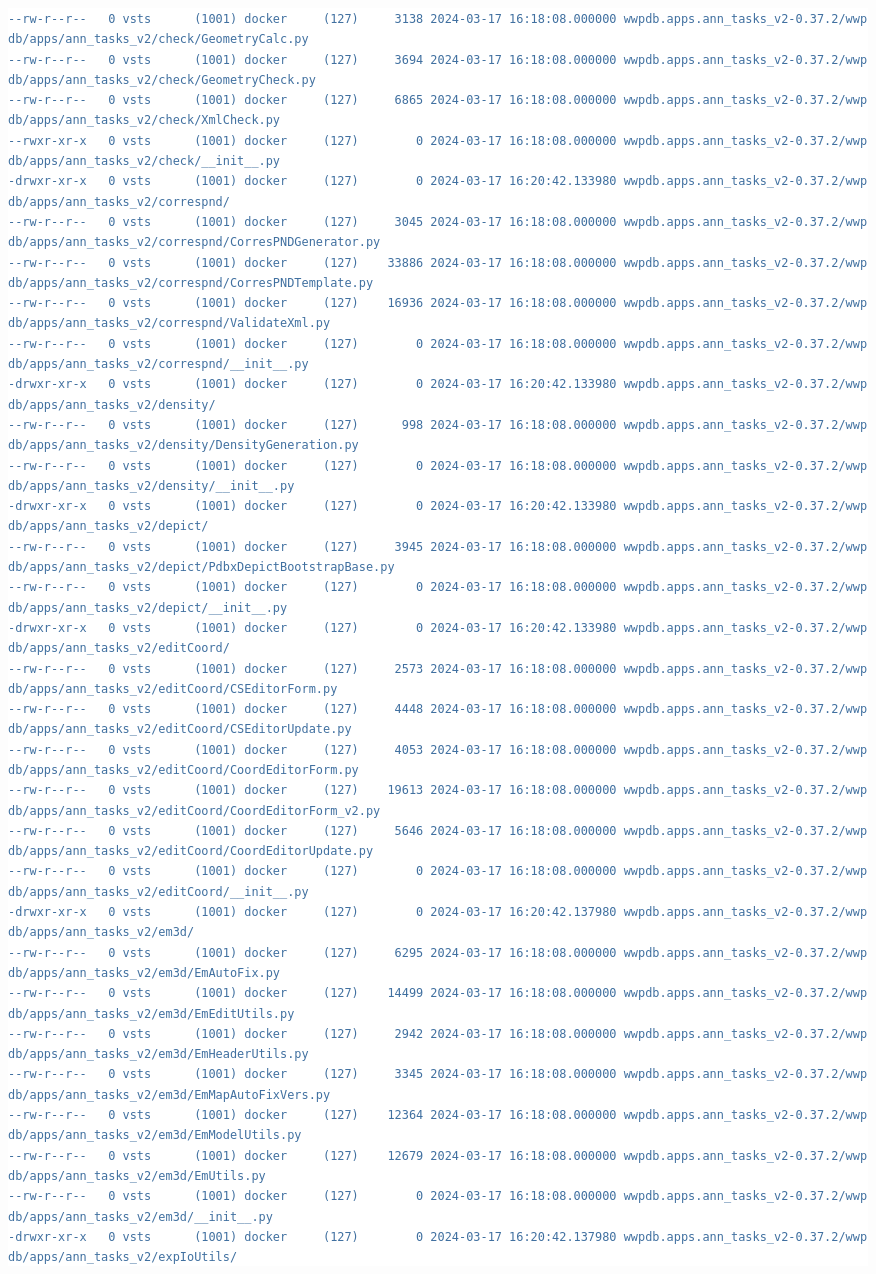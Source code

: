 ```diff
--rw-r--r--   0 vsts      (1001) docker     (127)     3138 2024-03-17 16:18:08.000000 wwpdb.apps.ann_tasks_v2-0.37.2/wwpdb/apps/ann_tasks_v2/check/GeometryCalc.py
--rw-r--r--   0 vsts      (1001) docker     (127)     3694 2024-03-17 16:18:08.000000 wwpdb.apps.ann_tasks_v2-0.37.2/wwpdb/apps/ann_tasks_v2/check/GeometryCheck.py
--rw-r--r--   0 vsts      (1001) docker     (127)     6865 2024-03-17 16:18:08.000000 wwpdb.apps.ann_tasks_v2-0.37.2/wwpdb/apps/ann_tasks_v2/check/XmlCheck.py
--rwxr-xr-x   0 vsts      (1001) docker     (127)        0 2024-03-17 16:18:08.000000 wwpdb.apps.ann_tasks_v2-0.37.2/wwpdb/apps/ann_tasks_v2/check/__init__.py
-drwxr-xr-x   0 vsts      (1001) docker     (127)        0 2024-03-17 16:20:42.133980 wwpdb.apps.ann_tasks_v2-0.37.2/wwpdb/apps/ann_tasks_v2/correspnd/
--rw-r--r--   0 vsts      (1001) docker     (127)     3045 2024-03-17 16:18:08.000000 wwpdb.apps.ann_tasks_v2-0.37.2/wwpdb/apps/ann_tasks_v2/correspnd/CorresPNDGenerator.py
--rw-r--r--   0 vsts      (1001) docker     (127)    33886 2024-03-17 16:18:08.000000 wwpdb.apps.ann_tasks_v2-0.37.2/wwpdb/apps/ann_tasks_v2/correspnd/CorresPNDTemplate.py
--rw-r--r--   0 vsts      (1001) docker     (127)    16936 2024-03-17 16:18:08.000000 wwpdb.apps.ann_tasks_v2-0.37.2/wwpdb/apps/ann_tasks_v2/correspnd/ValidateXml.py
--rw-r--r--   0 vsts      (1001) docker     (127)        0 2024-03-17 16:18:08.000000 wwpdb.apps.ann_tasks_v2-0.37.2/wwpdb/apps/ann_tasks_v2/correspnd/__init__.py
-drwxr-xr-x   0 vsts      (1001) docker     (127)        0 2024-03-17 16:20:42.133980 wwpdb.apps.ann_tasks_v2-0.37.2/wwpdb/apps/ann_tasks_v2/density/
--rw-r--r--   0 vsts      (1001) docker     (127)      998 2024-03-17 16:18:08.000000 wwpdb.apps.ann_tasks_v2-0.37.2/wwpdb/apps/ann_tasks_v2/density/DensityGeneration.py
--rw-r--r--   0 vsts      (1001) docker     (127)        0 2024-03-17 16:18:08.000000 wwpdb.apps.ann_tasks_v2-0.37.2/wwpdb/apps/ann_tasks_v2/density/__init__.py
-drwxr-xr-x   0 vsts      (1001) docker     (127)        0 2024-03-17 16:20:42.133980 wwpdb.apps.ann_tasks_v2-0.37.2/wwpdb/apps/ann_tasks_v2/depict/
--rw-r--r--   0 vsts      (1001) docker     (127)     3945 2024-03-17 16:18:08.000000 wwpdb.apps.ann_tasks_v2-0.37.2/wwpdb/apps/ann_tasks_v2/depict/PdbxDepictBootstrapBase.py
--rw-r--r--   0 vsts      (1001) docker     (127)        0 2024-03-17 16:18:08.000000 wwpdb.apps.ann_tasks_v2-0.37.2/wwpdb/apps/ann_tasks_v2/depict/__init__.py
-drwxr-xr-x   0 vsts      (1001) docker     (127)        0 2024-03-17 16:20:42.133980 wwpdb.apps.ann_tasks_v2-0.37.2/wwpdb/apps/ann_tasks_v2/editCoord/
--rw-r--r--   0 vsts      (1001) docker     (127)     2573 2024-03-17 16:18:08.000000 wwpdb.apps.ann_tasks_v2-0.37.2/wwpdb/apps/ann_tasks_v2/editCoord/CSEditorForm.py
--rw-r--r--   0 vsts      (1001) docker     (127)     4448 2024-03-17 16:18:08.000000 wwpdb.apps.ann_tasks_v2-0.37.2/wwpdb/apps/ann_tasks_v2/editCoord/CSEditorUpdate.py
--rw-r--r--   0 vsts      (1001) docker     (127)     4053 2024-03-17 16:18:08.000000 wwpdb.apps.ann_tasks_v2-0.37.2/wwpdb/apps/ann_tasks_v2/editCoord/CoordEditorForm.py
--rw-r--r--   0 vsts      (1001) docker     (127)    19613 2024-03-17 16:18:08.000000 wwpdb.apps.ann_tasks_v2-0.37.2/wwpdb/apps/ann_tasks_v2/editCoord/CoordEditorForm_v2.py
--rw-r--r--   0 vsts      (1001) docker     (127)     5646 2024-03-17 16:18:08.000000 wwpdb.apps.ann_tasks_v2-0.37.2/wwpdb/apps/ann_tasks_v2/editCoord/CoordEditorUpdate.py
--rw-r--r--   0 vsts      (1001) docker     (127)        0 2024-03-17 16:18:08.000000 wwpdb.apps.ann_tasks_v2-0.37.2/wwpdb/apps/ann_tasks_v2/editCoord/__init__.py
-drwxr-xr-x   0 vsts      (1001) docker     (127)        0 2024-03-17 16:20:42.137980 wwpdb.apps.ann_tasks_v2-0.37.2/wwpdb/apps/ann_tasks_v2/em3d/
--rw-r--r--   0 vsts      (1001) docker     (127)     6295 2024-03-17 16:18:08.000000 wwpdb.apps.ann_tasks_v2-0.37.2/wwpdb/apps/ann_tasks_v2/em3d/EmAutoFix.py
--rw-r--r--   0 vsts      (1001) docker     (127)    14499 2024-03-17 16:18:08.000000 wwpdb.apps.ann_tasks_v2-0.37.2/wwpdb/apps/ann_tasks_v2/em3d/EmEditUtils.py
--rw-r--r--   0 vsts      (1001) docker     (127)     2942 2024-03-17 16:18:08.000000 wwpdb.apps.ann_tasks_v2-0.37.2/wwpdb/apps/ann_tasks_v2/em3d/EmHeaderUtils.py
--rw-r--r--   0 vsts      (1001) docker     (127)     3345 2024-03-17 16:18:08.000000 wwpdb.apps.ann_tasks_v2-0.37.2/wwpdb/apps/ann_tasks_v2/em3d/EmMapAutoFixVers.py
--rw-r--r--   0 vsts      (1001) docker     (127)    12364 2024-03-17 16:18:08.000000 wwpdb.apps.ann_tasks_v2-0.37.2/wwpdb/apps/ann_tasks_v2/em3d/EmModelUtils.py
--rw-r--r--   0 vsts      (1001) docker     (127)    12679 2024-03-17 16:18:08.000000 wwpdb.apps.ann_tasks_v2-0.37.2/wwpdb/apps/ann_tasks_v2/em3d/EmUtils.py
--rw-r--r--   0 vsts      (1001) docker     (127)        0 2024-03-17 16:18:08.000000 wwpdb.apps.ann_tasks_v2-0.37.2/wwpdb/apps/ann_tasks_v2/em3d/__init__.py
-drwxr-xr-x   0 vsts      (1001) docker     (127)        0 2024-03-17 16:20:42.137980 wwpdb.apps.ann_tasks_v2-0.37.2/wwpdb/apps/ann_tasks_v2/expIoUtils/
```